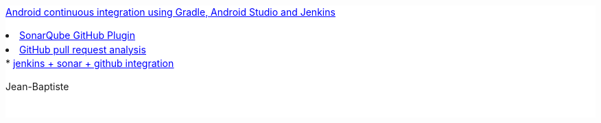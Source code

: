   <span style="text-decoration: underline;"><span style="color: #0000ff; text-decoration: underline;"><a style="color: #0000ff; text-decoration: underline;" href="https://www.coshx.com/blog/2015/03/31/android-continuous-integration-using-gradle-android-studio-and-jenkins/"><span style="font-weight: 400;">Android continuous integration using Gradle, Android Studio and Jenkins</span></a></span></span>
</li>
<li style="font-weight: 400;">
  <span style="text-decoration: underline;"><span style="color: #0000ff; text-decoration: underline;"><a style="color: #0000ff; text-decoration: underline;" href="http://docs.sonarqube.org/display/PLUG/GitHub+Plugin"><span style="font-weight: 400;">SonarQube GitHub Plugin</span></a></span></span>
</li>
<li style="font-weight: 400;">
  <span style="text-decoration: underline;"><span style="color: #0000ff; text-decoration: underline;"><a style="color: #0000ff; text-decoration: underline;" href="http://www.sonarqube.org/github-pull-request-analysis-helps-fix-the-leak/"><span style="font-weight: 400;">GitHub pull request analysis</span></a></span></span>
</li>
  * <span style="text-decoration: underline;"><span style="color: #0000ff; text-decoration: underline;"><a style="color: #0000ff; text-decoration: underline;" href="http://stackoverflow.com/questions/32047585/jenkins-sonar-github-integration"><span style="font-weight: 400;">jenkins + sonar + github integration</span></a></span></span><span style="color: #ff0000;"><br /> </span>

Jean-Baptiste

&nbsp;

 [1]: https://github.com/SonarQubeCommunity/sonar-android